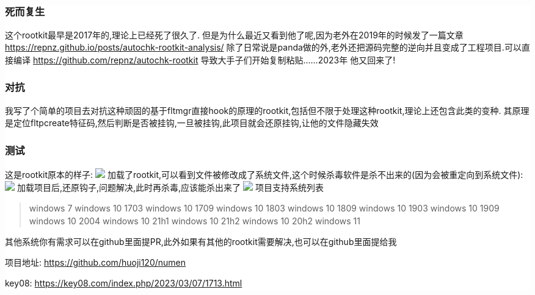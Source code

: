 ### 死而复生
这个rootkit最早是2017年的,理论上已经死了很久了.
但是为什么最近又看到他了呢,因为老外在2019年的时候发了一篇文章
https://repnz.github.io/posts/autochk-rootkit-analysis/
除了日常说是panda做的外,老外还把源码完整的逆向并且变成了工程项目.可以直接编译
https://github.com/repnz/autochk-rootkit
导致大手子们开始复制粘贴......2023年 他又回来了!
### 对抗
我写了个简单的项目去对抗这种顽固的基于fltmgr直接hook的原理的rootkit,包括但不限于处理这种rootkit,理论上还包含此类的变种.
其原理是定位fltpcreate特征码,然后判断是否被挂钩,一旦被挂钩,此项目就会还原挂钩,让他的文件隐藏失效
### 测试
这是rootkit原本的样子:
![](https://github.com/huoji120/numen/blob/master/imges/4.png)
加载了rootkit,可以看到文件被修改成了系统文件,这个时候杀毒软件是杀不出来的(因为会被重定向到系统文件):
![](https://github.com/huoji120/numen/blob/master/imges/5.png)
加载项目后,还原钩子,问题解决,此时再杀毒,应该能杀出来了
![](https://github.com/huoji120/numen/blob/master/imges/6.png)
项目支持系统列表

> windows 7
> windows 10 1703
> windows 10 1709
> windows 10 1803
> windows 10 1809
> windows 10 1903
> windows 10 1909
> windows 10 2004
> windows 10 21h1
> windows 10 21h2
> windows 10 20h2
> windows 11

其他系统你有需求可以在github里面提PR,此外如果有其他的rootkit需要解决,也可以在github里面提给我

项目地址:
https://github.com/huoji120/numen

key08:
https://key08.com/index.php/2023/03/07/1713.html
